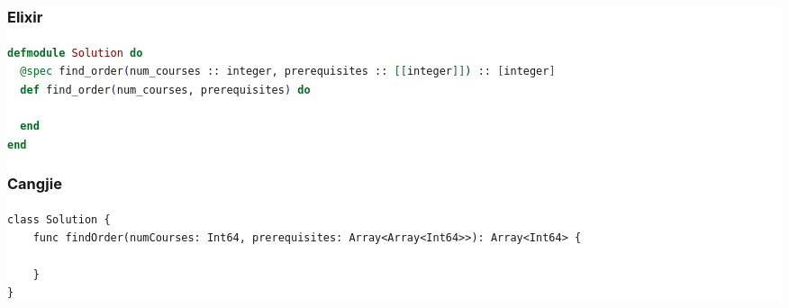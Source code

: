 ### Elixir

```elixir
defmodule Solution do
  @spec find_order(num_courses :: integer, prerequisites :: [[integer]]) :: [integer]
  def find_order(num_courses, prerequisites) do
    
  end
end
```

### Cangjie

```cangjie
class Solution {
    func findOrder(numCourses: Int64, prerequisites: Array<Array<Int64>>): Array<Int64> {

    }
}
```

